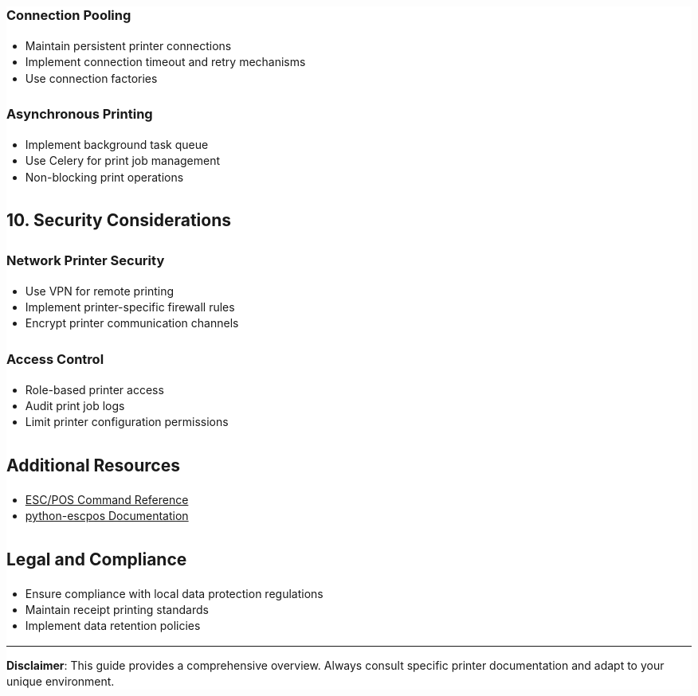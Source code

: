 ### Connection Pooling
- Maintain persistent printer connections
- Implement connection timeout and retry mechanisms
- Use connection factories

### Asynchronous Printing
- Implement background task queue
- Use Celery for print job management
- Non-blocking print operations

## 10. Security Considerations

### Network Printer Security
- Use VPN for remote printing
- Implement printer-specific firewall rules
- Encrypt printer communication channels

### Access Control
- Role-based printer access
- Audit print job logs
- Limit printer configuration permissions

## Additional Resources
- [ESC/POS Command Reference](https://reference.epson-pos.com/specs/index)
- [python-escpos Documentation](https://python-escpos.readthedocs.io/)

## Legal and Compliance
- Ensure compliance with local data protection regulations
- Maintain receipt printing standards
- Implement data retention policies

---

**Disclaimer**: This guide provides a comprehensive overview. Always consult specific printer documentation and adapt to your unique environment.